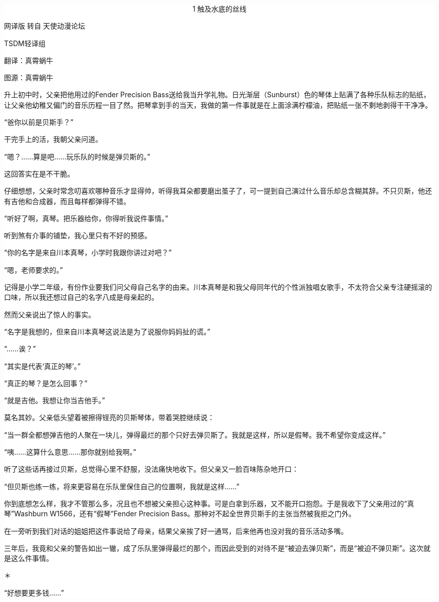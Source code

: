 <p align="center">1 触及水底的丝线</p>

网译版 转自 天使动漫论坛

TSDM轻译组

翻译：真霄蜗牛

图源：真霄蜗牛

升上初中时，父亲把他用过的Fender Precision Bass送给我当升学礼物。日光渐层（Sunburst）色的琴体上贴满了各种乐队标志的贴纸，让父亲他幼稚又偏门的音乐历程一目了然。把琴拿到手的当天，我做的第一件事就是在上面涂满柠檬油，把贴纸一张不剩地剥得干干净净。

“爸你以前是贝斯手？”

干完手上的活，我朝父亲问道。

“嗯？……算是吧……玩乐队的时候是弹贝斯的。”

这回答实在是不干脆。

仔细想想，父亲时常念叨喜欢哪种音乐才显得帅，听得我耳朵都要磨出茧子了，可一提到自己演过什么音乐却总含糊其辞。不只贝斯，他还有吉他和合成器，而且每样都弹得不错。

“听好了啊，真琴。把乐器给你，你得听我说件事情。”

听到煞有介事的铺垫，我心里只有不好的预感。

“你的名字是来自川本真琴，小学时我跟你讲过对吧？”

“嗯，老师要求的。”

记得是小学二年级，有份作业要我们问父母自己名字的由来。川本真琴是和我父母同年代的个性派独唱女歌手，不太符合父亲专注硬摇滚的口味，所以我还想过自己的名字八成是母亲起的。

然而父亲说出了惊人的事实。

“名字是我想的，但来自川本真琴这说法是为了说服你妈妈扯的谎。”

“……诶？”

“其实是代表‘真正的琴’。”

“真正的琴？是怎么回事？”

“就是吉他。我想让你当吉他手。”

莫名其妙。父亲低头望着被擦得锃亮的贝斯琴体，带着哭腔继续说：

“当一群全都想弹吉他的人聚在一块儿，弹得最烂的那个只好去弹贝斯了。我就是这样，所以是假琴。我不希望你变成这样。”

“咦……这算什么意思……那你就别给我啊。”

听了这些话再接过贝斯，总觉得心里不舒服，没法痛快地收下。但父亲又一脸百味陈杂地开口：

“但贝斯也练一练，将来更容易在乐队里保住自己的位置啊，我就是这样……”

你到底想怎么样，我才不管那么多，况且也不想被父亲担心这种事。可是白拿到乐器，又不能开口抱怨。于是我收下了父亲用过的“真琴”Washburn W1566，还有“假琴”Fender Precision Bass。那种对不起全世界贝斯手的主张当然被我拒之门外。

在一旁听到我们对话的姐姐把这件事说给了母亲，结果父亲挨了好一通骂，后来他再也没对我的音乐活动多嘴。

三年后，我竟和父亲的警告如出一辙，成了乐队里弹得最烂的那个，而因此受到的对待不是“被迫去弹贝斯”，而是“被迫不弹贝斯”。这次就是这么件事情。

＊

“好想要更多钱……”
